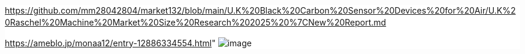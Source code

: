 <a href=https://github.com/mm28042804/market132/blob/main/U.K%20Black%20Carbon%20Sensor%20Devices%20for%20Air/U.K%20Raschel%20Machine%20Market%20Size%20Research%202025%20%7CNew%20Report.md>https://github.com/mm28042804/market132/blob/main/U.K%20Black%20Carbon%20Sensor%20Devices%20for%20Air/U.K%20Raschel%20Machine%20Market%20Size%20Research%202025%20%7CNew%20Report.md</a>

<a href=https://ameblo.jp/monaa12/entry-12886334554.html>https://ameblo.jp/monaa12/entry-12886334554.html</a>"
![image](https://github.com/user-attachments/assets/95b15ea5-13e3-44ee-b294-69f7313464e7)
